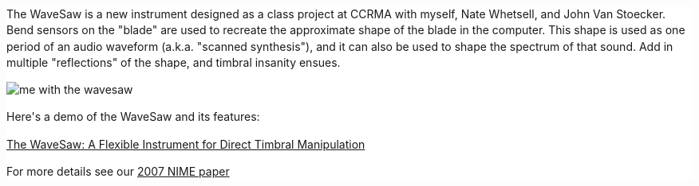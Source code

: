 The WaveSaw is a new instrument designed as a class project at CCRMA with myself, Nate Whetsell, and John Van Stoecker. Bend sensors on the "blade" are used to recreate the approximate shape of the blade in the computer. This shape is used as one period of an audio waveform (a.k.a. "scanned synthesis"), and it can also be used to shape the spectrum of that sound. Add in multiple "reflections" of the shape, and timbral insanity ensues.

![me with the wavesaw](/lukedahl/assets/images/LDwaveSaw.jpg)

Here's a demo of the WaveSaw and its features:

<iframe src="//player.vimeo.com/video/46390800" width="580" height="326" frameborder="0" webkitallowfullscreen mozallowfullscreen allowfullscreen></iframe> <p><a href="http://vimeo.com/46390800">The WaveSaw: A Flexible Instrument for Direct Timbral Manipulation</a></p>

For more details see our [2007 NIME paper](../pdfs/Dahl,Whetsell,vanStoecker-Wavesaw-Nime2007.pdf)